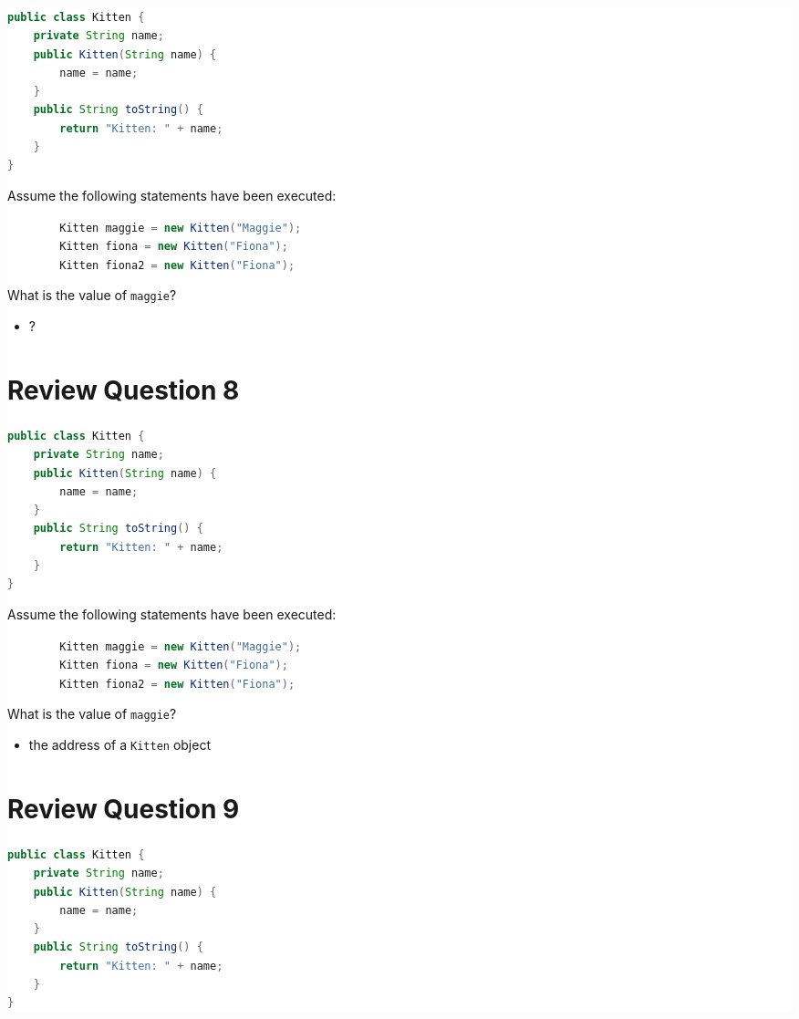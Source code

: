 ```Java
public class Kitten {
    private String name;
    public Kitten(String name) {
        name = name;
    }
    public String toString() {
        return "Kitten: " + name;
    }
}
```

Assume the following statements have been executed:

```Java
        Kitten maggie = new Kitten("Maggie");
        Kitten fiona = new Kitten("Fiona");
        Kitten fiona2 = new Kitten("Fiona");
```

What is the value of `maggie`?

- ?


# Review Question 8

```Java
public class Kitten {
    private String name;
    public Kitten(String name) {
        name = name;
    }
    public String toString() {
        return "Kitten: " + name;
    }
}
```

Assume the following statements have been executed:

```Java
        Kitten maggie = new Kitten("Maggie");
        Kitten fiona = new Kitten("Fiona");
        Kitten fiona2 = new Kitten("Fiona");
```

What is the value of `maggie`?

- the address of a `Kitten` object


# Review Question 9

```Java
public class Kitten {
    private String name;
    public Kitten(String name) {
        name = name;
    }
    public String toString() {
        return "Kitten: " + name;
    }
}
```
